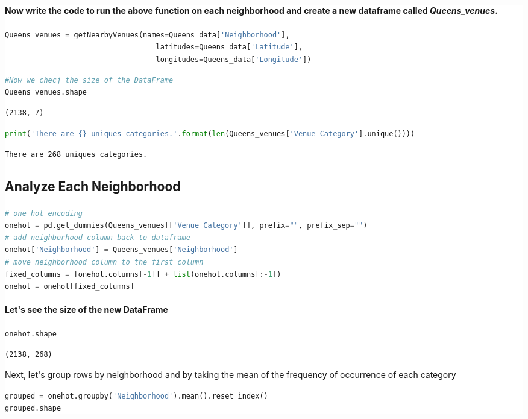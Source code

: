 #### Now write the code to run the above function on each neighborhood and create a new dataframe called *Queens_venues*.


```python
Queens_venues = getNearbyVenues(names=Queens_data['Neighborhood'],
                                   latitudes=Queens_data['Latitude'],
                                   longitudes=Queens_data['Longitude'])
```


```python
#Now we checj the size of the DataFrame
Queens_venues.shape
```




    (2138, 7)




```python
print('There are {} uniques categories.'.format(len(Queens_venues['Venue Category'].unique())))
```

    There are 268 uniques categories.


## Analyze Each Neighborhood


```python
# one hot encoding
onehot = pd.get_dummies(Queens_venues[['Venue Category']], prefix="", prefix_sep="")
# add neighborhood column back to dataframe
onehot['Neighborhood'] = Queens_venues['Neighborhood'] 
# move neighborhood column to the first column
fixed_columns = [onehot.columns[-1]] + list(onehot.columns[:-1])
onehot = onehot[fixed_columns]
```

#### Let's see the size of the new DataFrame


```python
onehot.shape
```




    (2138, 268)



Next, let's group rows by neighborhood and by taking the mean of the frequency of occurrence of each category


```python
grouped = onehot.groupby('Neighborhood').mean().reset_index()
grouped.shape
```
